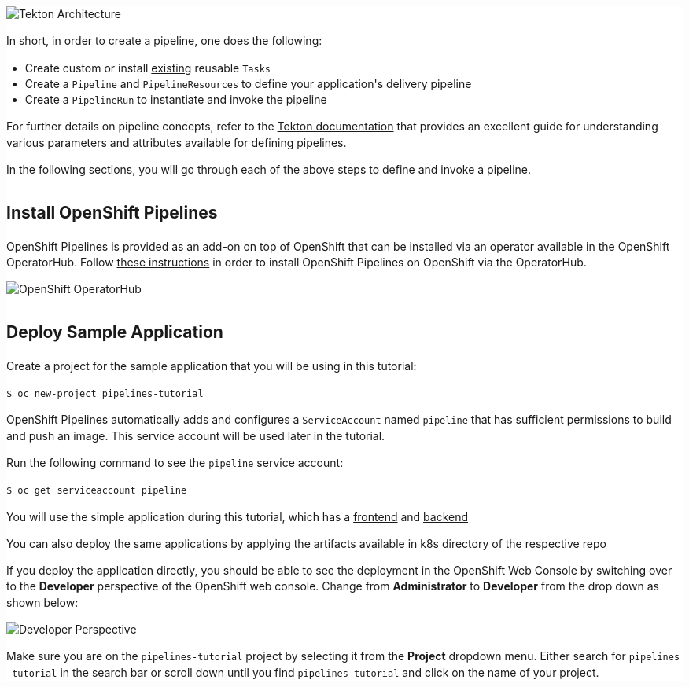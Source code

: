 ![Tekton Architecture](images/tekton-architecture.svg)

In short, in order to create a pipeline, one does the following:
* Create custom or install [existing](https://github.com/tektoncd/catalog) reusable `Tasks`
* Create a `Pipeline` and `PipelineResources` to define your application's delivery pipeline
* Create a `PipelineRun` to instantiate and invoke the pipeline

For further details on pipeline concepts, refer to the [Tekton documentation](https://github.com/tektoncd/pipeline/tree/master/docs#learn-more) that provides an excellent guide for understanding various parameters and attributes available for defining pipelines.

In the following sections, you will go through each of the above steps to define and invoke a pipeline.

## Install OpenShift Pipelines

OpenShift Pipelines is provided as an add-on on top of OpenShift that can be installed via an operator available in the OpenShift OperatorHub. Follow [these instructions](install-operator.md) in order to install OpenShift Pipelines on OpenShift via the OperatorHub.

![OpenShift OperatorHub](images/operatorhub.png)

## Deploy Sample Application

Create a project for the sample application that you will be using in this tutorial:

```bash
$ oc new-project pipelines-tutorial
```

OpenShift Pipelines automatically adds and configures a `ServiceAccount` named `pipeline` that has sufficient permissions to build and push an image. This
service account will be used later in the tutorial.

Run the following command to see the `pipeline` service account:

```bash
$ oc get serviceaccount pipeline
```

You will use the simple application during this tutorial, which has a [frontend](https://github.com/openshift-pipelines/vote-ui) and [backend](https://github.com/openshift-pipelines/vote-api)

You can also deploy the same applications by applying the artifacts available in k8s directory of the respective repo

If you deploy the application directly, you should be able to see the deployment in the OpenShift Web Console by switching over to the **Developer** perspective of the OpenShift web console. Change from **Administrator** to **Developer** from the drop down as shown below:

![Developer Perspective](images/developer.png)

Make sure you are on the `pipelines-tutorial` project by selecting it from the **Project** dropdown menu. Either search for `pipelines-tutorial` in the search bar or scroll down until you find `pipelines-tutorial` and click on the name of your project.
